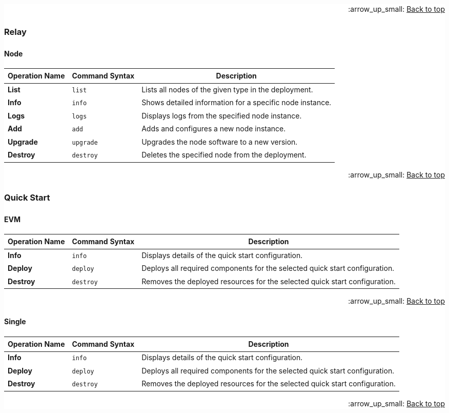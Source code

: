 <p align="right">
:arrow_up_small: <a href="#table-of-contents">Back to top</a>
</p>

### Relay

#### Node

| Operation Name | Command Syntax | Description |
|----------------|----------------|-------------|
| **List**       | `list`         | Lists all nodes of the given type in the deployment. |
| **Info**       | `info`         | Shows detailed information for a specific node instance. |
| **Logs**       | `logs`         | Displays logs from the specified node instance. |
| **Add**        | `add`          | Adds and configures a new node instance. |
| **Upgrade**    | `upgrade`      | Upgrades the node software to a new version. |
| **Destroy**    | `destroy`      | Deletes the specified node from the deployment. |

<p align="right">
:arrow_up_small: <a href="#table-of-contents">Back to top</a>
</p>

### Quick Start

#### EVM

| Operation Name | Command Syntax | Description |
|----------------|----------------|-------------|
| **Info**       | `info`         | Displays details of the quick start configuration.            |
| **Deploy**     | `deploy`       | Deploys all required components for the selected quick start configuration.            |
| **Destroy**    | `destroy`      | Removes the deployed resources for the selected quick start configuration.            |

<p align="right">
:arrow_up_small: <a href="#table-of-contents">Back to top</a>
</p>

#### Single

| Operation Name | Command Syntax | Description |
|----------------|----------------|-------------|
| **Info**       | `info`         | Displays details of the quick start configuration. |
| **Deploy**     | `deploy`       | Deploys all required components for the selected quick start configuration. |
| **Destroy**    | `destroy`      | Removes the deployed resources for the selected quick start configuration. |

<p align="right">
:arrow_up_small: <a href="#table-of-contents">Back to top</a>
</p>

